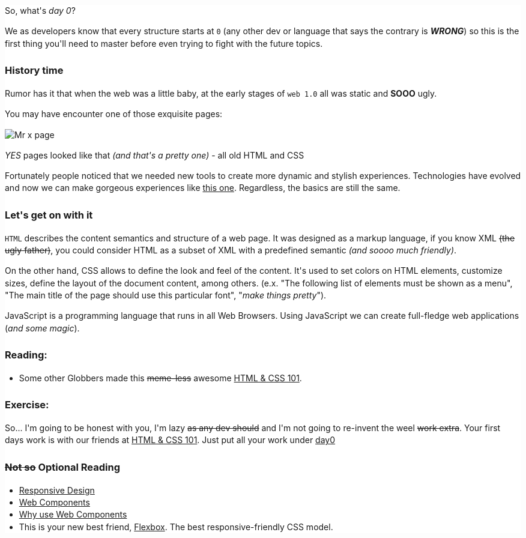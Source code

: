 So, what's _day 0_?

We as developers know that every structure starts at `0` (any other dev or language that says the contrary is ___WRONG___) so this is the first thing you'll need to master before even trying to fight with the future topics.

### History time

Rumor has it that when the web was a little baby, at the early stages of `web 1.0` all was static and **SOOO** ugly.

You may have encounter one of those exquisite pages:

![Mr x page](assets/mrxPage.jpg)

_YES_ pages looked like that _(and that's a pretty one)_ - all old HTML and CSS

Fortunately people noticed that we needed new tools to create more dynamic and stylish experiences. Technologies have evolved and now we can make gorgeous experiences like [this one](https://feeddart.com/). Regardless, the basics are still the same.

### Let's get on with it

`HTML` describes the content semantics and structure of a web page. It was designed as a markup language, if you know XML ~~(the ugly father)~~, you could consider HTML as a subset of XML with a predefined semantic _(and soooo much friendly)_.

On the other hand, CSS allows to define the look and feel of the content. It's used to set colors on HTML elements, customize sizes, define the layout of the document content, among others. (e.x. "The following list of elements must be shown as a menu", "The main title of the page should use this particular font", "_make things pretty_").

JavaScript is a programming language that runs in all Web Browsers. Using JavaScript we can create full-fledge web applications (_and some magic_).

### Reading:
- Some other Globbers made this ~~meme-less~~ awesome [HTML & CSS 101](https://github.com/globant-ui/css-lab).

### Exercise:
So... I'm going to be honest with you, I'm lazy ~~as any dev should~~ and I'm not going to re-invent the weel ~~work extra~~.
Your first days work is with our friends at [HTML & CSS 101](https://github.com/globant-ui/css-lab).
Just put all your work under [day0](src/week1/day0)

### ~~Not so~~ Optional Reading
- [Responsive Design](https://developers.google.com/web/fundamentals/design-and-ux/responsive/)
- [Web Components](https://www.webcomponents.org/introduction#what-are-web-components)
- [Why use Web Components](https://medium.com/@gilfink/why-im-betting-on-web-components-and-you-should-think-about-using-them-too-8629396e27a)
- This is your new best friend, [Flexbox](https://css-tricks.com/snippets/css/a-guide-to-flexbox/). The best responsive-friendly CSS model.
